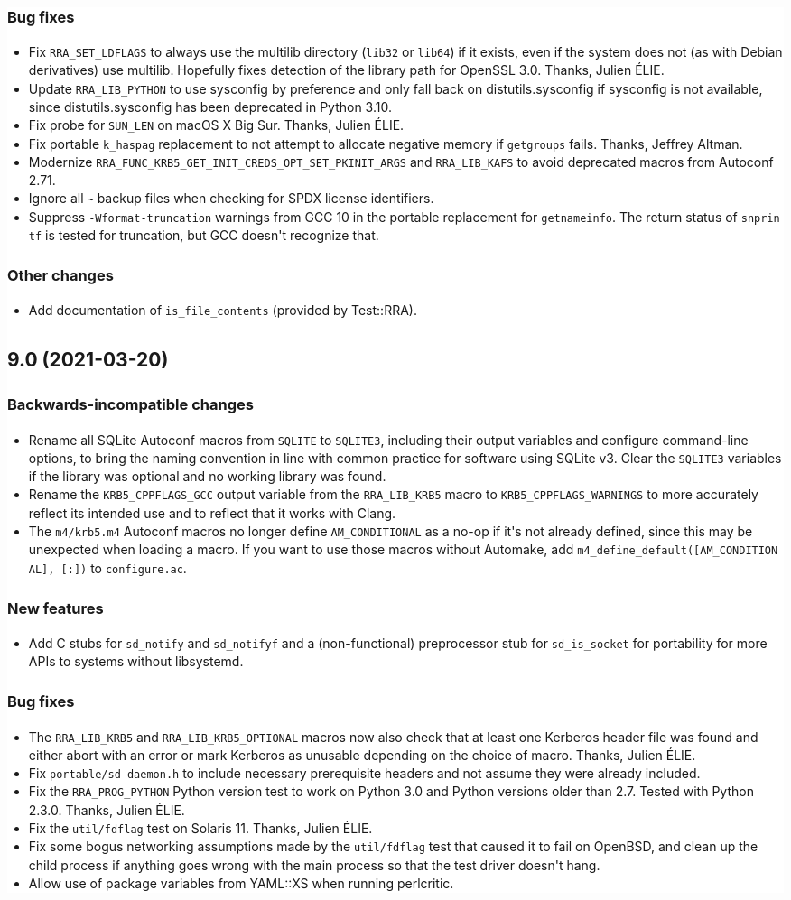 ### Bug fixes

- Fix `RRA_SET_LDFLAGS` to always use the multilib directory (`lib32` or `lib64`) if it exists, even if the system does not (as with Debian derivatives) use multilib. Hopefully fixes detection of the library path for OpenSSL 3.0. Thanks, Julien ÉLIE.
- Update `RRA_LIB_PYTHON` to use sysconfig by preference and only fall back on distutils.sysconfig if sysconfig is not available, since distutils.sysconfig has been deprecated in Python 3.10.
- Fix probe for `SUN_LEN` on macOS X Big Sur. Thanks, Julien ÉLIE.
- Fix portable `k_haspag` replacement to not attempt to allocate negative memory if `getgroups` fails. Thanks, Jeffrey Altman.
- Modernize `RRA_FUNC_KRB5_GET_INIT_CREDS_OPT_SET_PKINIT_ARGS` and `RRA_LIB_KAFS` to avoid deprecated macros from Autoconf 2.71.
- Ignore all `~` backup files when checking for SPDX license identifiers.
- Suppress `-Wformat-truncation` warnings from GCC 10 in the portable replacement for `getnameinfo`. The return status of `snprintf` is tested for truncation, but GCC doesn't recognize that.

### Other changes

- Add documentation of `is_file_contents` (provided by Test::RRA).

## 9.0 (2021-03-20)

### Backwards-incompatible changes

- Rename all SQLite Autoconf macros from `SQLITE` to `SQLITE3`, including their output variables and configure command-line options, to bring the naming convention in line with common practice for software using SQLite v3. Clear the `SQLITE3` variables if the library was optional and no working library was found.
- Rename the `KRB5_CPPFLAGS_GCC` output variable from the `RRA_LIB_KRB5` macro to `KRB5_CPPFLAGS_WARNINGS` to more accurately reflect its intended use and to reflect that it works with Clang.
- The `m4/krb5.m4` Autoconf macros no longer define `AM_CONDITIONAL` as a no-op if it's not already defined, since this may be unexpected when loading a macro. If you want to use those macros without Automake, add `m4_define_default([AM_CONDITIONAL], [:])` to `configure.ac`.

### New features

- Add C stubs for `sd_notify` and `sd_notifyf` and a (non-functional) preprocessor stub for `sd_is_socket` for portability for more APIs to systems without libsystemd.

### Bug fixes

- The `RRA_LIB_KRB5` and `RRA_LIB_KRB5_OPTIONAL` macros now also check that at least one Kerberos header file was found and either abort with an error or mark Kerberos as unusable depending on the choice of macro. Thanks, Julien ÉLIE.
- Fix `portable/sd-daemon.h` to include necessary prerequisite headers and not assume they were already included.
- Fix the `RRA_PROG_PYTHON` Python version test to work on Python 3.0 and Python versions older than 2.7. Tested with Python 2.3.0. Thanks, Julien ÉLIE.
- Fix the `util/fdflag` test on Solaris 11. Thanks, Julien ÉLIE.
- Fix some bogus networking assumptions made by the `util/fdflag` test that caused it to fail on OpenBSD, and clean up the child process if anything goes wrong with the main process so that the test driver doesn't hang.
- Allow use of package variables from YAML::XS when running perlcritic.
